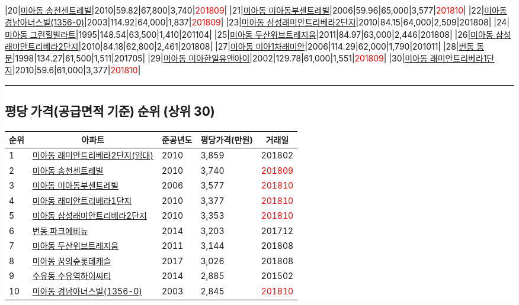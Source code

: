 |20|[미아동 송천센트레빌](https://search.naver.com/search.naver?query=%EC%84%9C%EC%9A%B8%ED%8A%B9%EB%B3%84%EC%8B%9C+%EA%B0%95%EB%B6%81%EA%B5%AC+%EB%AF%B8%EC%95%84%EB%8F%99+%EC%86%A1%EC%B2%9C%EC%84%BC%ED%8A%B8%EB%A0%88%EB%B9%8C)|2010|59.82|67,800|3,740|<span style="color:red">201809</span>|
|21|[미아동 미아동부센트레빌](https://search.naver.com/search.naver?query=%EC%84%9C%EC%9A%B8%ED%8A%B9%EB%B3%84%EC%8B%9C+%EA%B0%95%EB%B6%81%EA%B5%AC+%EB%AF%B8%EC%95%84%EB%8F%99+%EB%AF%B8%EC%95%84%EB%8F%99%EB%B6%80%EC%84%BC%ED%8A%B8%EB%A0%88%EB%B9%8C)|2006|59.96|65,000|3,577|<span style="color:red">201810</span>|
|22|[미아동 경남아너스빌(1356-0)](https://search.naver.com/search.naver?query=%EC%84%9C%EC%9A%B8%ED%8A%B9%EB%B3%84%EC%8B%9C+%EA%B0%95%EB%B6%81%EA%B5%AC+%EB%AF%B8%EC%95%84%EB%8F%99+%EA%B2%BD%EB%82%A8%EC%95%84%EB%84%88%EC%8A%A4%EB%B9%8C%281356-0%29)|2003|114.92|64,000|1,837|<span style="color:red">201809</span>|
|23|[미아동 삼성래미안트리베라2단지](https://search.naver.com/search.naver?query=%EC%84%9C%EC%9A%B8%ED%8A%B9%EB%B3%84%EC%8B%9C+%EA%B0%95%EB%B6%81%EA%B5%AC+%EB%AF%B8%EC%95%84%EB%8F%99+%EC%82%BC%EC%84%B1%EB%9E%98%EB%AF%B8%EC%95%88%ED%8A%B8%EB%A6%AC%EB%B2%A0%EB%9D%BC2%EB%8B%A8%EC%A7%80)|2010|84.15|64,000|2,509|201808|
|24|[미아동 그린힐빌라트](https://search.naver.com/search.naver?query=%EC%84%9C%EC%9A%B8%ED%8A%B9%EB%B3%84%EC%8B%9C+%EA%B0%95%EB%B6%81%EA%B5%AC+%EB%AF%B8%EC%95%84%EB%8F%99+%EA%B7%B8%EB%A6%B0%ED%9E%90%EB%B9%8C%EB%9D%BC%ED%8A%B8)|1995|148.54|63,500|1,410|201104|
|25|[미아동 두산위브트레지움](https://search.naver.com/search.naver?query=%EC%84%9C%EC%9A%B8%ED%8A%B9%EB%B3%84%EC%8B%9C+%EA%B0%95%EB%B6%81%EA%B5%AC+%EB%AF%B8%EC%95%84%EB%8F%99+%EB%91%90%EC%82%B0%EC%9C%84%EB%B8%8C%ED%8A%B8%EB%A0%88%EC%A7%80%EC%9B%80)|2011|84.97|63,000|2,446|201808|
|26|[미아동 삼성래미안트리베라2단지](https://search.naver.com/search.naver?query=%EC%84%9C%EC%9A%B8%ED%8A%B9%EB%B3%84%EC%8B%9C+%EA%B0%95%EB%B6%81%EA%B5%AC+%EB%AF%B8%EC%95%84%EB%8F%99+%EC%82%BC%EC%84%B1%EB%9E%98%EB%AF%B8%EC%95%88%ED%8A%B8%EB%A6%AC%EB%B2%A0%EB%9D%BC2%EB%8B%A8%EC%A7%80)|2010|84.18|62,800|2,461|201808|
|27|[미아동 미아1차래미안](https://search.naver.com/search.naver?query=%EC%84%9C%EC%9A%B8%ED%8A%B9%EB%B3%84%EC%8B%9C+%EA%B0%95%EB%B6%81%EA%B5%AC+%EB%AF%B8%EC%95%84%EB%8F%99+%EB%AF%B8%EC%95%841%EC%B0%A8%EB%9E%98%EB%AF%B8%EC%95%88)|2006|114.29|62,000|1,790|201011|
|28|[번동 동문](https://search.naver.com/search.naver?query=%EC%84%9C%EC%9A%B8%ED%8A%B9%EB%B3%84%EC%8B%9C+%EA%B0%95%EB%B6%81%EA%B5%AC+%EB%B2%88%EB%8F%99+%EB%8F%99%EB%AC%B8)|1998|134.27|61,500|1,511|201705|
|29|[미아동 미아한일유앤아이](https://search.naver.com/search.naver?query=%EC%84%9C%EC%9A%B8%ED%8A%B9%EB%B3%84%EC%8B%9C+%EA%B0%95%EB%B6%81%EA%B5%AC+%EB%AF%B8%EC%95%84%EB%8F%99+%EB%AF%B8%EC%95%84%ED%95%9C%EC%9D%BC%EC%9C%A0%EC%95%A4%EC%95%84%EC%9D%B4)|2002|129.78|61,000|1,551|<span style="color:red">201809</span>|
|30|[미아동 래미안트리베라1단지](https://search.naver.com/search.naver?query=%EC%84%9C%EC%9A%B8%ED%8A%B9%EB%B3%84%EC%8B%9C+%EA%B0%95%EB%B6%81%EA%B5%AC+%EB%AF%B8%EC%95%84%EB%8F%99+%EB%9E%98%EB%AF%B8%EC%95%88%ED%8A%B8%EB%A6%AC%EB%B2%A0%EB%9D%BC1%EB%8B%A8%EC%A7%80)|2010|59.6|61,000|3,377|<span style="color:red">201810</span>|


---

## 평당 가격(공급면적 기준) 순위 (상위 30)


|순위|아파트|준공년도|평당가격(만원)|거래일|
|---|---|---|---|---|
|1|[미아동 래미안트리베라2단지(임대)](https://search.naver.com/search.naver?query=%EC%84%9C%EC%9A%B8%ED%8A%B9%EB%B3%84%EC%8B%9C+%EA%B0%95%EB%B6%81%EA%B5%AC+%EB%AF%B8%EC%95%84%EB%8F%99+%EB%9E%98%EB%AF%B8%EC%95%88%ED%8A%B8%EB%A6%AC%EB%B2%A0%EB%9D%BC2%EB%8B%A8%EC%A7%80%28%EC%9E%84%EB%8C%80%29)|2010|3,859|201802|
|2|[미아동 송천센트레빌](https://search.naver.com/search.naver?query=%EC%84%9C%EC%9A%B8%ED%8A%B9%EB%B3%84%EC%8B%9C+%EA%B0%95%EB%B6%81%EA%B5%AC+%EB%AF%B8%EC%95%84%EB%8F%99+%EC%86%A1%EC%B2%9C%EC%84%BC%ED%8A%B8%EB%A0%88%EB%B9%8C)|2010|3,740|<span style="color:red">201809</span>|
|3|[미아동 미아동부센트레빌](https://search.naver.com/search.naver?query=%EC%84%9C%EC%9A%B8%ED%8A%B9%EB%B3%84%EC%8B%9C+%EA%B0%95%EB%B6%81%EA%B5%AC+%EB%AF%B8%EC%95%84%EB%8F%99+%EB%AF%B8%EC%95%84%EB%8F%99%EB%B6%80%EC%84%BC%ED%8A%B8%EB%A0%88%EB%B9%8C)|2006|3,577|<span style="color:red">201810</span>|
|4|[미아동 래미안트리베라1단지](https://search.naver.com/search.naver?query=%EC%84%9C%EC%9A%B8%ED%8A%B9%EB%B3%84%EC%8B%9C+%EA%B0%95%EB%B6%81%EA%B5%AC+%EB%AF%B8%EC%95%84%EB%8F%99+%EB%9E%98%EB%AF%B8%EC%95%88%ED%8A%B8%EB%A6%AC%EB%B2%A0%EB%9D%BC1%EB%8B%A8%EC%A7%80)|2010|3,377|<span style="color:red">201810</span>|
|5|[미아동 삼성래미안트리베라2단지](https://search.naver.com/search.naver?query=%EC%84%9C%EC%9A%B8%ED%8A%B9%EB%B3%84%EC%8B%9C+%EA%B0%95%EB%B6%81%EA%B5%AC+%EB%AF%B8%EC%95%84%EB%8F%99+%EC%82%BC%EC%84%B1%EB%9E%98%EB%AF%B8%EC%95%88%ED%8A%B8%EB%A6%AC%EB%B2%A0%EB%9D%BC2%EB%8B%A8%EC%A7%80)|2010|3,353|<span style="color:red">201810</span>|
|6|[번동 파크에비뉴](https://search.naver.com/search.naver?query=%EC%84%9C%EC%9A%B8%ED%8A%B9%EB%B3%84%EC%8B%9C+%EA%B0%95%EB%B6%81%EA%B5%AC+%EB%B2%88%EB%8F%99+%ED%8C%8C%ED%81%AC%EC%97%90%EB%B9%84%EB%89%B4)|2014|3,203|201712|
|7|[미아동 두산위브트레지움](https://search.naver.com/search.naver?query=%EC%84%9C%EC%9A%B8%ED%8A%B9%EB%B3%84%EC%8B%9C+%EA%B0%95%EB%B6%81%EA%B5%AC+%EB%AF%B8%EC%95%84%EB%8F%99+%EB%91%90%EC%82%B0%EC%9C%84%EB%B8%8C%ED%8A%B8%EB%A0%88%EC%A7%80%EC%9B%80)|2011|3,144|201808|
|8|[미아동 꿈의숲롯데캐슬](https://search.naver.com/search.naver?query=%EC%84%9C%EC%9A%B8%ED%8A%B9%EB%B3%84%EC%8B%9C+%EA%B0%95%EB%B6%81%EA%B5%AC+%EB%AF%B8%EC%95%84%EB%8F%99+%EA%BF%88%EC%9D%98%EC%88%B2%EB%A1%AF%EB%8D%B0%EC%BA%90%EC%8A%AC)|2017|3,026|201808|
|9|[수유동 수유역하이씨티](https://search.naver.com/search.naver?query=%EC%84%9C%EC%9A%B8%ED%8A%B9%EB%B3%84%EC%8B%9C+%EA%B0%95%EB%B6%81%EA%B5%AC+%EC%88%98%EC%9C%A0%EB%8F%99+%EC%88%98%EC%9C%A0%EC%97%AD%ED%95%98%EC%9D%B4%EC%94%A8%ED%8B%B0)|2014|2,885|201502|
|10|[미아동 경남아너스빌(1356-0)](https://search.naver.com/search.naver?query=%EC%84%9C%EC%9A%B8%ED%8A%B9%EB%B3%84%EC%8B%9C+%EA%B0%95%EB%B6%81%EA%B5%AC+%EB%AF%B8%EC%95%84%EB%8F%99+%EA%B2%BD%EB%82%A8%EC%95%84%EB%84%88%EC%8A%A4%EB%B9%8C%281356-0%29)|2003|2,845|<span style="color:red">201810</span>|
